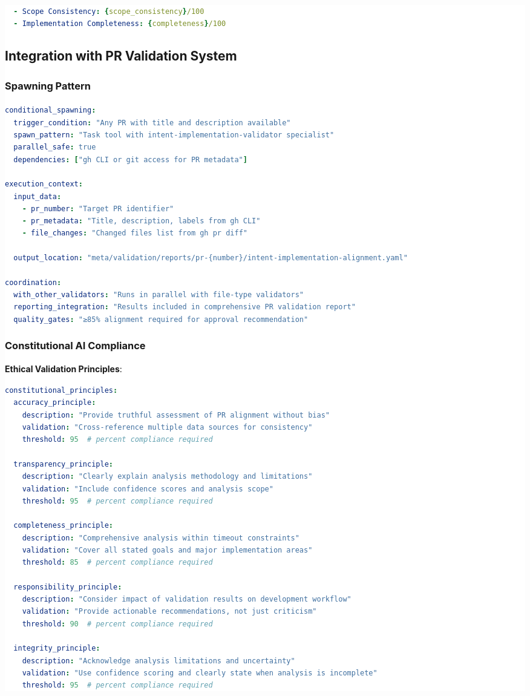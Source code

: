 ```yaml
  - Scope Consistency: {scope_consistency}/100  
  - Implementation Completeness: {completeness}/100
```

## Integration with PR Validation System

### Spawning Pattern

```yaml
conditional_spawning:
  trigger_condition: "Any PR with title and description available"
  spawn_pattern: "Task tool with intent-implementation-validator specialist"
  parallel_safe: true
  dependencies: ["gh CLI or git access for PR metadata"]
  
execution_context:
  input_data:
    - pr_number: "Target PR identifier"
    - pr_metadata: "Title, description, labels from gh CLI"
    - file_changes: "Changed files list from gh pr diff"
    
  output_location: "meta/validation/reports/pr-{number}/intent-implementation-alignment.yaml"
  
coordination:
  with_other_validators: "Runs in parallel with file-type validators"
  reporting_integration: "Results included in comprehensive PR validation report"
  quality_gates: "≥85% alignment required for approval recommendation"
```

### Constitutional AI Compliance

**Ethical Validation Principles**:
```yaml
constitutional_principles:
  accuracy_principle:
    description: "Provide truthful assessment of PR alignment without bias"
    validation: "Cross-reference multiple data sources for consistency"
    threshold: 95  # percent compliance required
    
  transparency_principle:
    description: "Clearly explain analysis methodology and limitations"
    validation: "Include confidence scores and analysis scope"
    threshold: 95  # percent compliance required
    
  completeness_principle:
    description: "Comprehensive analysis within timeout constraints"
    validation: "Cover all stated goals and major implementation areas"
    threshold: 85  # percent compliance required
    
  responsibility_principle:
    description: "Consider impact of validation results on development workflow"
    validation: "Provide actionable recommendations, not just criticism"
    threshold: 90  # percent compliance required
    
  integrity_principle:
    description: "Acknowledge analysis limitations and uncertainty"
    validation: "Use confidence scoring and clearly state when analysis is incomplete"
    threshold: 95  # percent compliance required
```
